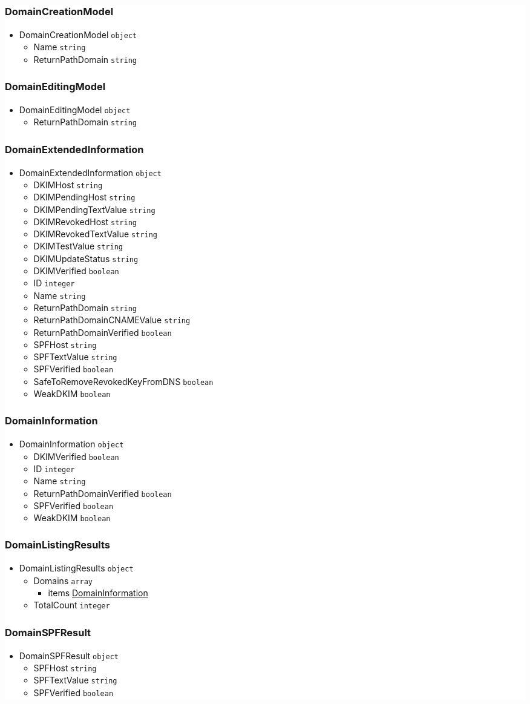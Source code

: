 ### DomainCreationModel
* DomainCreationModel `object`
  * Name `string`
  * ReturnPathDomain `string`

### DomainEditingModel
* DomainEditingModel `object`
  * ReturnPathDomain `string`

### DomainExtendedInformation
* DomainExtendedInformation `object`
  * DKIMHost `string`
  * DKIMPendingHost `string`
  * DKIMPendingTextValue `string`
  * DKIMRevokedHost `string`
  * DKIMRevokedTextValue `string`
  * DKIMTestValue `string`
  * DKIMUpdateStatus `string`
  * DKIMVerified `boolean`
  * ID `integer`
  * Name `string`
  * ReturnPathDomain `string`
  * ReturnPathDomainCNAMEValue `string`
  * ReturnPathDomainVerified `boolean`
  * SPFHost `string`
  * SPFTextValue `string`
  * SPFVerified `boolean`
  * SafeToRemoveRevokedKeyFromDNS `boolean`
  * WeakDKIM `boolean`

### DomainInformation
* DomainInformation `object`
  * DKIMVerified `boolean`
  * ID `integer`
  * Name `string`
  * ReturnPathDomainVerified `boolean`
  * SPFVerified `boolean`
  * WeakDKIM `boolean`

### DomainListingResults
* DomainListingResults `object`
  * Domains `array`
    * items [DomainInformation](#domaininformation)
  * TotalCount `integer`

### DomainSPFResult
* DomainSPFResult `object`
  * SPFHost `string`
  * SPFTextValue `string`
  * SPFVerified `boolean`

